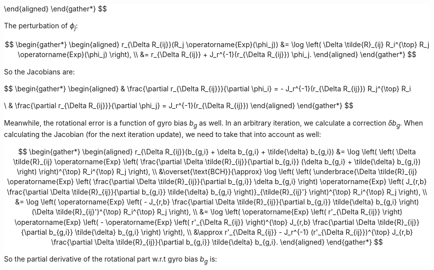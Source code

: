 \end{aligned}
\end{gather*}
$$

The perturbation of $\phi_j$:

$$
\begin{gather*}
\begin{aligned}
r_{\Delta R_{ij}}(R_j \operatorname{Exp}(\phi_j)) &= \log \left( \Delta \tilde{R}_{ij} R_i^{\top} R_j \operatorname{Exp}(\phi_j) \right), \\
&= r_{\Delta R_{ij}} + J_r^{-1}(r_{\Delta R_{ij}}) \phi_j.
\end{aligned}
\end{gather*}
$$

So the Jacobians are:

$$
\begin{gather*}
\begin{aligned}
& \frac{\partial r_{\Delta R_{ij}}}{\partial \phi_i} = - J_r^{-1}(r_{\Delta R_{ij}}) R_j^{\top} R_i

\\ &
\frac{\partial r_{\Delta R_{ij}}}{\partial \phi_j} = J_r^{-1}(r_{\Delta R_{ij}})
\end{aligned}
\end{gather*}
$$

Meanwhile, the rotational error is a function of gyro bias $b_g$ as well. In an arbitrary iteration, we calculate a correction $\delta b_g$. When calculating the Jacobian (for the next iteration update), we need to take that into account as well:

$$
\begin{gather*}
\begin{aligned}
r_{\Delta R_{ij}}(b_{g,i} + \delta b_{g,i} + \tilde{\delta} b_{g,i}) &= \log \left( \left( \Delta \tilde{R}_{ij} \operatorname{Exp} \left( \frac{\partial \Delta \tilde{R}_{ij}}{\partial b_{g,i}} (\delta b_{g,i} + \tilde{\delta} b_{g,i}) \right) \right)^{\top} R_i^{\top} R_j \right), \\
&\overset{\text{BCH}}{\approx} \log \left( \left( \underbrace{\Delta \tilde{R}_{ij} \operatorname{Exp} \left( \frac{\partial \Delta \tilde{R}_{ij}}{\partial b_{g,i}} \delta b_{g,i} \right) \operatorname{Exp} \left( J_{r,b} \frac{\partial \Delta \tilde{R}_{ij}}{\partial b_{g,i}} \tilde{\delta} b_{g,i} \right)}_{\tilde{R}_{ij}'} \right)^{\top} R_i^{\top} R_j \right), \\
&= \log \left( \operatorname{Exp} \left( - J_{r,b} \frac{\partial \Delta \tilde{R}_{ij}}{\partial b_{g,i}} \tilde{\delta} b_{g,i} \right) (\Delta \tilde{R}_{ij}')^{\top} R_i^{\top} R_j \right), \\
&= \log \left( \operatorname{Exp} \left( r'_{\Delta R_{ij}} \right) \operatorname{Exp} \left( - \operatorname{Exp} \left( r'_{\Delta R_{ij}} \right)^{\top} J_{r,b} \frac{\partial \Delta \tilde{R}_{ij}}{\partial b_{g,i}} \tilde{\delta} b_{g,i} \right) \right), \\
&\approx r'_{\Delta R_{ij}} - J_r^{-1} (r'_{\Delta R_{ij}})^{\top} J_{r,b} \frac{\partial \Delta \tilde{R}_{ij}}{\partial b_{g,i}} \tilde{\delta} b_{g,i}.
\end{aligned}
\end{gather*}
$$

So the partial derivative of the rotational part w.r.t gyro bias $b_g$ is:
